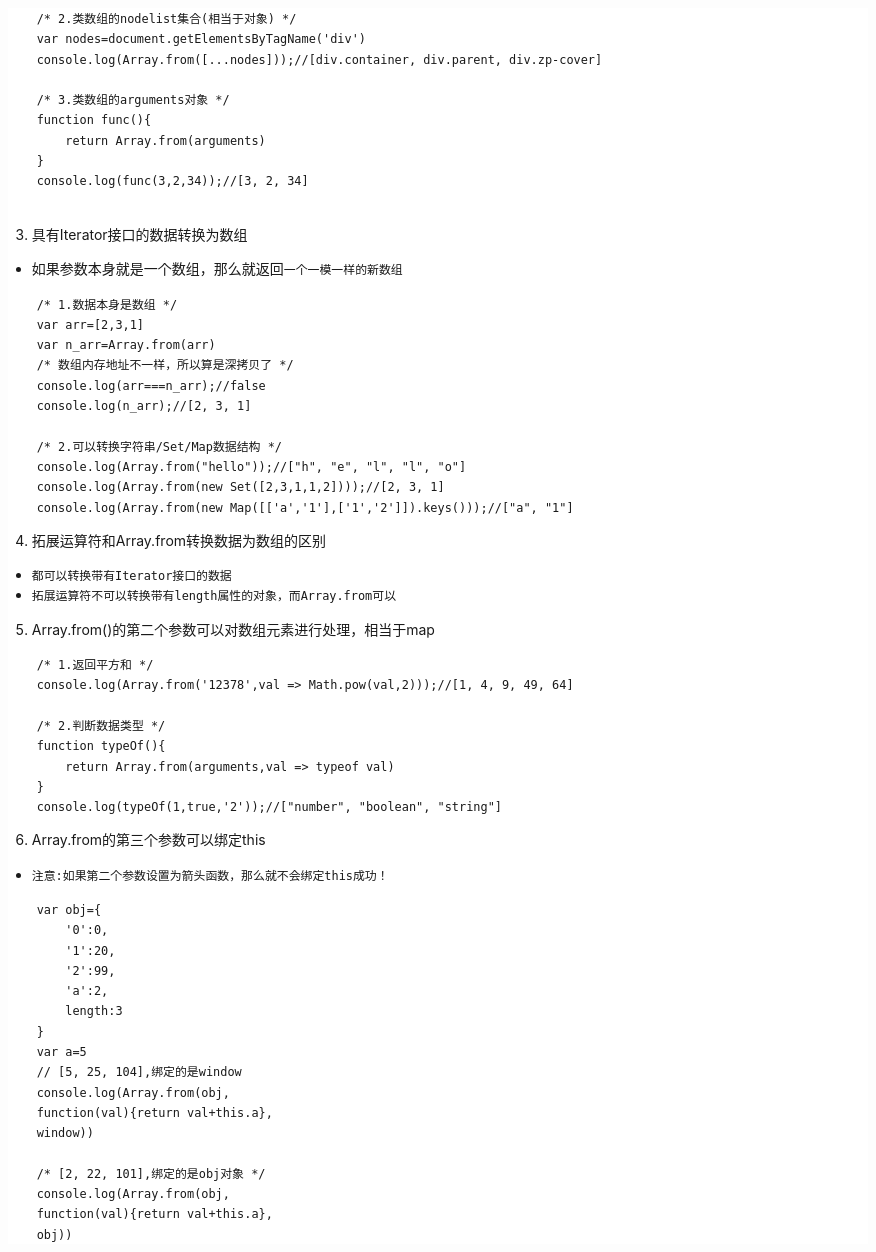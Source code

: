 ```
	/* 2.类数组的nodelist集合(相当于对象) */
	var nodes=document.getElementsByTagName('div')
	console.log(Array.from([...nodes]));//[div.container, div.parent, div.zp-cover]
	
	/* 3.类数组的arguments对象 */
	function func(){
		return Array.from(arguments)
	}
	console.log(func(3,2,34));//[3, 2, 34]
	
```

3. 具有Iterator接口的数据转换为数组
* 如果参数本身就是一个数组，那么就返回`一个一模一样的新数组`
```
	/* 1.数据本身是数组 */
	var arr=[2,3,1]
	var n_arr=Array.from(arr)
	/* 数组内存地址不一样，所以算是深拷贝了 */
	console.log(arr===n_arr);//false
	console.log(n_arr);//[2, 3, 1]
	
	/* 2.可以转换字符串/Set/Map数据结构 */
	console.log(Array.from("hello"));//["h", "e", "l", "l", "o"]
	console.log(Array.from(new Set([2,3,1,1,2])));//[2, 3, 1]
	console.log(Array.from(new Map([['a','1'],['1','2']]).keys()));//["a", "1"]
```

4. 拓展运算符和Array.from转换数据为数组的区别
* `都可以转换带有Iterator接口的数据`
* `拓展运算符不可以转换带有length属性的对象，而Array.from可以`

5. Array.from()的第二个参数可以对数组元素进行处理，相当于map
```
	/* 1.返回平方和 */
	console.log(Array.from('12378',val => Math.pow(val,2)));//[1, 4, 9, 49, 64]
	
	/* 2.判断数据类型 */
	function typeOf(){
		return Array.from(arguments,val => typeof val)
	}
	console.log(typeOf(1,true,'2'));//["number", "boolean", "string"]
```

6. Array.from的第三个参数可以绑定this
* `注意:如果第二个参数设置为箭头函数，那么就不会绑定this成功！`
```
	var obj={
		'0':0,
		'1':20,
		'2':99,
		'a':2,
		length:3
	}
	var a=5
	// [5, 25, 104],绑定的是window
	console.log(Array.from(obj,
	function(val){return val+this.a},
	window))
	
	/* [2, 22, 101],绑定的是obj对象 */
	console.log(Array.from(obj,
	function(val){return val+this.a},
	obj))
```
